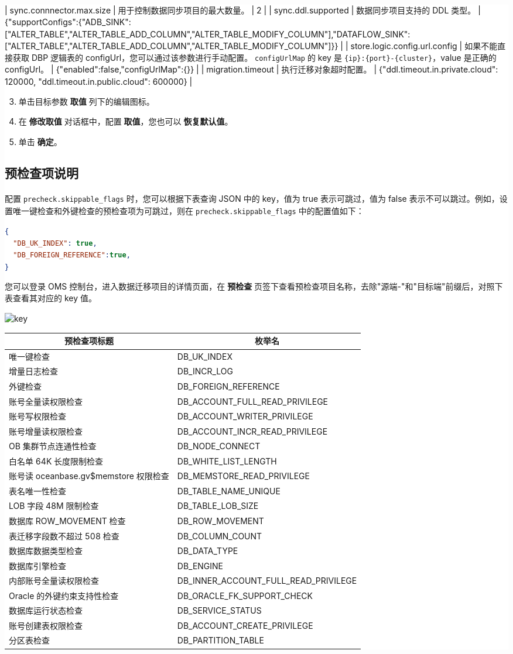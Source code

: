    | sync.connnector.max.size                   | 用于控制数据同步项目的最大数量。                                                                                                                                                                                       | 2                                                                                                                                                                                                                                                                         |
   | sync.ddl.supported                         | 数据同步项目支持的 DDL 类型。                                                                                                                                                                                                                                                                                                                    | {"supportConfigs":{"ADB_SINK":\["ALTER_TABLE","ALTER_TABLE_ADD_COLUMN","ALTER_TABLE_MODIFY_COLUMN"\],"DATAFLOW_SINK":\["ALTER_TABLE","ALTER_TABLE_ADD_COLUMN","ALTER_TABLE_MODIFY_COLUMN"\]}}                                                                             |
   | store.logic.config.url.config              | 如果不能直接获取 DBP 逻辑表的 configUrl，您可以通过该参数进行手动配置。 `configUrlMap` 的 key 是 `{ip}:{port}-{cluster}`，value 是正确的 configUrl。                                                                      | {"enabled":false,"configUrlMap":{}}                                                                                                                                                                                                                                       |
   | migration.timeout                          | 执行迁移对象超时配置。                                                                                                                                                                                            | {"ddl.timeout.in.private.cloud": 120000, "ddl.timeout.in.public.cloud": 600000}                                                                                                                                                                                           |

3. 单击目标参数 **取值** 列下的编辑图标。

4. 在 **修改取值** 对话框中，配置 **取值**，您也可以 **恢复默认值**。

5. 单击 **确定**。

## 预检查项说明

配置 `precheck.skippable_flags` 时，您可以根据下表查询 JSON 中的 key，值为 true 表示可跳过，值为 false 表示不可以跳过。例如，设置唯一键检查和外键检查的预检查项为可跳过，则在 `precheck.skippable_flags` 中的配置值如下：

```json
{
  "DB_UK_INDEX": true,
  "DB_FOREIGN_REFERENCE":true,
}
```

您可以登录 OMS 控制台，进入数据迁移项目的详情页面，在 **预检查** 页签下查看预检查项目名称，去除"源端-"和"目标端"前缀后，对照下表查看其对应的 key 值。

![key](https://help-static-aliyun-doc.aliyuncs.com/assets/img/zh-CN/8314988461/p426379.png)

|             预检查项标题             |                 枚举名                  |
|--------------------------------|--------------------------------------|
| 唯一键检查                          | DB_UK_INDEX                          |
| 增量日志检查                         | DB_INCR_LOG                          |
| 外键检查                           | DB_FOREIGN_REFERENCE                 |
| 账号全量读权限检查                      | DB_ACCOUNT_FULL_READ_PRIVILEGE       |
| 账号写权限检查                        | DB_ACCOUNT_WRITER_PRIVILEGE          |
| 账号增量读权限检查                      | DB_ACCOUNT_INCR_READ_PRIVILEGE       |
| OB 集群节点连通性检查                   | DB_NODE_CONNECT                      |
| 白名单 64K 长度限制检查                 | DB_WHITE_LIST_LENGTH                 |
| 账号读 oceanbase.gv$memstore 权限检查 | DB_MEMSTORE_READ_PRIVILEGE           |
| 表名唯一性检查                        | DB_TABLE_NAME_UNIQUE                 |
| LOB 字段 48M 限制检查                | DB_TABLE_LOB_SIZE                    |
| 数据库 ROW_MOVEMENT 检查            | DB_ROW_MOVEMENT                      |
| 表迁移字段数不超过 508 检查               | DB_COLUMN_COUNT                      |
| 数据库数据类型检查                      | DB_DATA_TYPE                         |
| 数据库引擎检查                        | DB_ENGINE                            |
| 内部账号全量读权限检查                    | DB_INNER_ACCOUNT_FULL_READ_PRIVILEGE |
| Oracle 的外键约束支持性检查              | DB_ORACLE_FK_SUPPORT_CHECK           |
| 数据库运行状态检查                      | DB_SERVICE_STATUS                    |
| 账号创建表权限检查                      | DB_ACCOUNT_CREATE_PRIVILEGE          |
| 分区表检查                          | DB_PARTITION_TABLE                   |